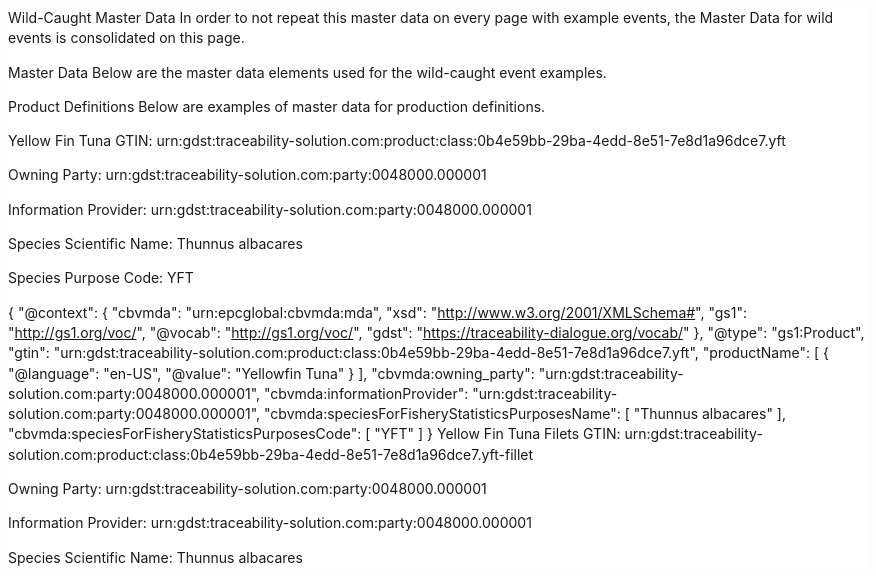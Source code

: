 Wild-Caught Master Data
In order to not repeat this master data on every page with example events, the Master Data for wild events is consolidated on this page.

Master Data
Below are the master data elements used for the wild-caught event examples.

Product Definitions
Below are examples of master data for production definitions.

Yellow Fin Tuna
GTIN: urn:gdst:traceability-solution.com:product:class:0b4e59bb-29ba-4edd-8e51-7e8d1a96dce7.yft

Owning Party: urn:gdst:traceability-solution.com:party:0048000.000001

Information Provider: urn:gdst:traceability-solution.com:party:0048000.000001

Species Scientific Name: Thunnus albacares

Species Purpose Code: YFT

{
    "@context": {
      "cbvmda": "urn:epcglobal:cbvmda:mda",
      "xsd": "http://www.w3.org/2001/XMLSchema#",
      "gs1": "http://gs1.org/voc/",
      "@vocab": "http://gs1.org/voc/",
      "gdst": "https://traceability-dialogue.org/vocab/"
    },
    "@type": "gs1:Product",
    "gtin": "urn:gdst:traceability-solution.com:product:class:0b4e59bb-29ba-4edd-8e51-7e8d1a96dce7.yft",
    "productName": [
      {
        "@language": "en-US",
        "@value": "Yellowfin Tuna"
      }
    ],
    "cbvmda:owning_party": "urn:gdst:traceability-solution.com:party:0048000.000001",
    "cbvmda:informationProvider": "urn:gdst:traceability-solution.com:party:0048000.000001",
    "cbvmda:speciesForFisheryStatisticsPurposesName": [
      "Thunnus albacares"
    ],
    "cbvmda:speciesForFisheryStatisticsPurposesCode": [
      "YFT"
    ]
}
Yellow Fin Tuna Filets
GTIN: urn:gdst:traceability-solution.com:product:class:0b4e59bb-29ba-4edd-8e51-7e8d1a96dce7.yft-fillet

Owning Party: urn:gdst:traceability-solution.com:party:0048000.000001

Information Provider: urn:gdst:traceability-solution.com:party:0048000.000001

Species Scientific Name: Thunnus albacares
